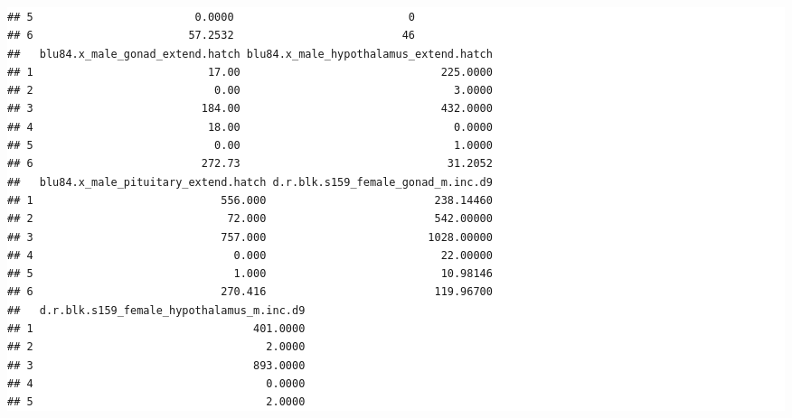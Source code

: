    ## 5                         0.0000                           0
    ## 6                        57.2532                          46
    ##   blu84.x_male_gonad_extend.hatch blu84.x_male_hypothalamus_extend.hatch
    ## 1                           17.00                               225.0000
    ## 2                            0.00                                 3.0000
    ## 3                          184.00                               432.0000
    ## 4                           18.00                                 0.0000
    ## 5                            0.00                                 1.0000
    ## 6                          272.73                                31.2052
    ##   blu84.x_male_pituitary_extend.hatch d.r.blk.s159_female_gonad_m.inc.d9
    ## 1                             556.000                          238.14460
    ## 2                              72.000                          542.00000
    ## 3                             757.000                         1028.00000
    ## 4                               0.000                           22.00000
    ## 5                               1.000                           10.98146
    ## 6                             270.416                          119.96700
    ##   d.r.blk.s159_female_hypothalamus_m.inc.d9
    ## 1                                  401.0000
    ## 2                                    2.0000
    ## 3                                  893.0000
    ## 4                                    0.0000
    ## 5                                    2.0000